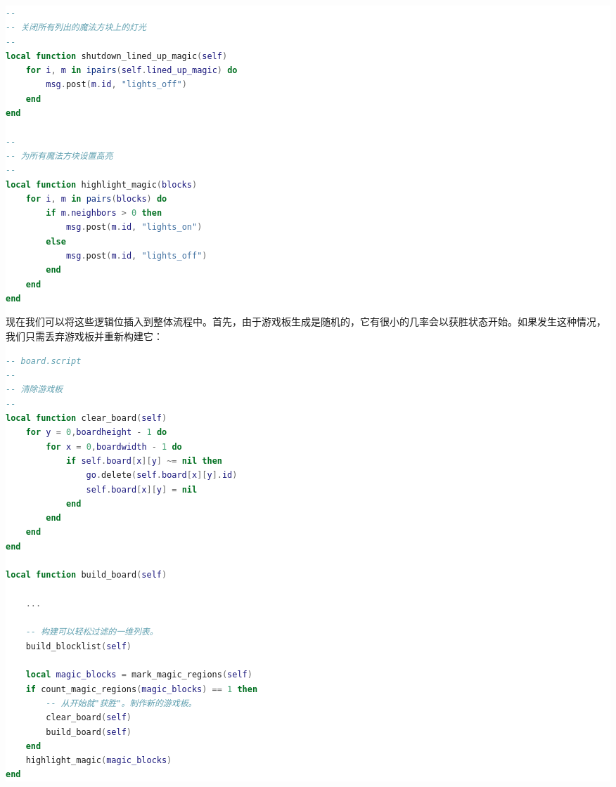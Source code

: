 ```lua
--
-- 关闭所有列出的魔法方块上的灯光
--
local function shutdown_lined_up_magic(self)
    for i, m in ipairs(self.lined_up_magic) do
        msg.post(m.id, "lights_off")
    end
end

--
-- 为所有魔法方块设置高亮
--
local function highlight_magic(blocks)
    for i, m in pairs(blocks) do
        if m.neighbors > 0 then
            msg.post(m.id, "lights_on")
        else
            msg.post(m.id, "lights_off")
        end
    end
end
```

现在我们可以将这些逻辑位插入到整体流程中。首先，由于游戏板生成是随机的，它有很小的几率会以获胜状态开始。如果发生这种情况，我们只需丢弃游戏板并重新构建它：

```lua
-- board.script
--
-- 清除游戏板
--
local function clear_board(self)
    for y = 0,boardheight - 1 do
        for x = 0,boardwidth - 1 do
            if self.board[x][y] ~= nil then
                go.delete(self.board[x][y].id)
                self.board[x][y] = nil
            end
        end
    end
end

local function build_board(self)

    ...

    -- 构建可以轻松过滤的一维列表。
    build_blocklist(self)

    local magic_blocks = mark_magic_regions(self)
    if count_magic_regions(magic_blocks) == 1 then
        -- 从开始就"获胜"。制作新的游戏板。
        clear_board(self)
        build_board(self)
    end
    highlight_magic(magic_blocks)
end
```
